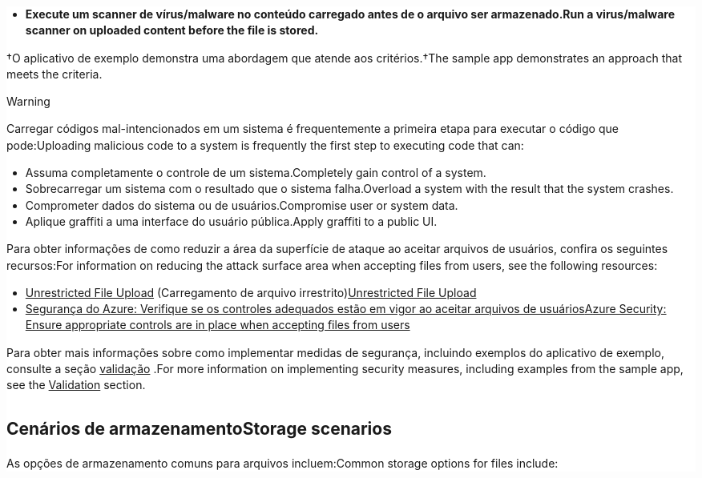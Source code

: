 * <span data-ttu-id="91163-372">**Execute um scanner de vírus/malware no conteúdo carregado antes de o arquivo ser armazenado.**</span><span class="sxs-lookup"><span data-stu-id="91163-372">**Run a virus/malware scanner on uploaded content before the file is stored.**</span></span>

<span data-ttu-id="91163-373">&dagger;O aplicativo de exemplo demonstra uma abordagem que atende aos critérios.</span><span class="sxs-lookup"><span data-stu-id="91163-373">&dagger;The sample app demonstrates an approach that meets the criteria.</span></span>

> [!WARNING]
> <span data-ttu-id="91163-374">Carregar códigos mal-intencionados em um sistema é frequentemente a primeira etapa para executar o código que pode:</span><span class="sxs-lookup"><span data-stu-id="91163-374">Uploading malicious code to a system is frequently the first step to executing code that can:</span></span>
>
> * <span data-ttu-id="91163-375">Assuma completamente o controle de um sistema.</span><span class="sxs-lookup"><span data-stu-id="91163-375">Completely gain control of a system.</span></span>
> * <span data-ttu-id="91163-376">Sobrecarregar um sistema com o resultado que o sistema falha.</span><span class="sxs-lookup"><span data-stu-id="91163-376">Overload a system with the result that the system crashes.</span></span>
> * <span data-ttu-id="91163-377">Comprometer dados do sistema ou de usuários.</span><span class="sxs-lookup"><span data-stu-id="91163-377">Compromise user or system data.</span></span>
> * <span data-ttu-id="91163-378">Aplique graffiti a uma interface do usuário pública.</span><span class="sxs-lookup"><span data-stu-id="91163-378">Apply graffiti to a public UI.</span></span>
>
> <span data-ttu-id="91163-379">Para obter informações de como reduzir a área da superfície de ataque ao aceitar arquivos de usuários, confira os seguintes recursos:</span><span class="sxs-lookup"><span data-stu-id="91163-379">For information on reducing the attack surface area when accepting files from users, see the following resources:</span></span>
>
> * <span data-ttu-id="91163-380">[Unrestricted File Upload](https://owasp.org/www-community/vulnerabilities/Unrestricted_File_Upload) (Carregamento de arquivo irrestrito)</span><span class="sxs-lookup"><span data-stu-id="91163-380">[Unrestricted File Upload](https://owasp.org/www-community/vulnerabilities/Unrestricted_File_Upload)</span></span>
> * [<span data-ttu-id="91163-381">Segurança do Azure: Verifique se os controles adequados estão em vigor ao aceitar arquivos de usuários</span><span class="sxs-lookup"><span data-stu-id="91163-381">Azure Security: Ensure appropriate controls are in place when accepting files from users</span></span>](/azure/security/azure-security-threat-modeling-tool-input-validation#controls-users)

<span data-ttu-id="91163-382">Para obter mais informações sobre como implementar medidas de segurança, incluindo exemplos do aplicativo de exemplo, consulte a seção [validação](#validation) .</span><span class="sxs-lookup"><span data-stu-id="91163-382">For more information on implementing security measures, including examples from the sample app, see the [Validation](#validation) section.</span></span>

## <a name="storage-scenarios"></a><span data-ttu-id="91163-383">Cenários de armazenamento</span><span class="sxs-lookup"><span data-stu-id="91163-383">Storage scenarios</span></span>

<span data-ttu-id="91163-384">As opções de armazenamento comuns para arquivos incluem:</span><span class="sxs-lookup"><span data-stu-id="91163-384">Common storage options for files include:</span></span>
